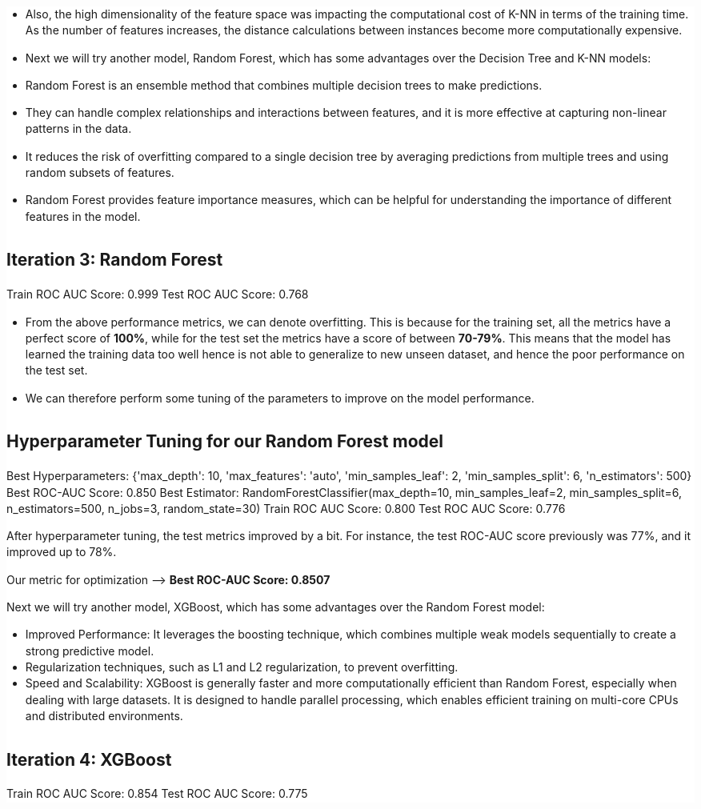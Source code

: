 - Also, the high dimensionality of the feature space was impacting the computational cost of K-NN in terms of the training time. As the number of features increases, the distance calculations between instances become more computationally expensive.

- Next we will try another model, Random Forest, which has some advantages over the Decision Tree and K-NN models:
 - Random Forest is an ensemble method that combines multiple decision trees to make predictions. 
 - They can handle complex relationships and interactions between features, and it is more effective at capturing non-linear patterns in the data.
 - It reduces the risk of overfitting compared to a single decision tree by averaging predictions from multiple trees and using random subsets of features.
 - Random Forest provides feature importance measures, which can be helpful for understanding the importance of different features in the model.
 
## Iteration 3: Random Forest 

Train ROC AUC Score: 0.999
Test ROC AUC Score: 0.768

- From the above performance metrics, we can denote overfitting. This is because for the training set, all the metrics have a perfect score of **100%**, while for the test set the metrics have a score of between **70-79%**. This means that the model has learned the training data too well hence is not able to generalize to new unseen dataset, and hence the poor performance on the test set.

- We can therefore perform some tuning of the parameters to improve on the model performance.

## Hyperparameter Tuning for our Random Forest model

Best Hyperparameters: {'max_depth': 10, 'max_features': 'auto', 'min_samples_leaf': 2, 'min_samples_split': 6, 'n_estimators': 500}
Best ROC-AUC Score: 0.850
Best Estimator: RandomForestClassifier(max_depth=10, min_samples_leaf=2, min_samples_split=6,
                       n_estimators=500, n_jobs=3, random_state=30)
Train ROC AUC Score: 0.800
Test ROC AUC Score: 0.776

After hyperparameter tuning, the test metrics improved by a bit. For instance, the test ROC-AUC score previously was 77%, and it improved up to 78%.

Our metric for optimization --> **Best ROC-AUC Score: 0.8507**

Next we will try another model, XGBoost, which has some advantages over the Random Forest model:
 - Improved Performance: It leverages the boosting technique, which combines multiple weak models sequentially to create a strong predictive model.
 - Regularization techniques, such as L1 and L2 regularization, to prevent overfitting.
 - Speed and Scalability: XGBoost is generally faster and more computationally efficient than Random Forest, especially when dealing with large datasets. It is designed to handle parallel processing, which enables efficient training on multi-core CPUs and distributed environments.
 
## Iteration 4: XGBoost

Train ROC AUC Score: 0.854
Test ROC AUC Score: 0.775
